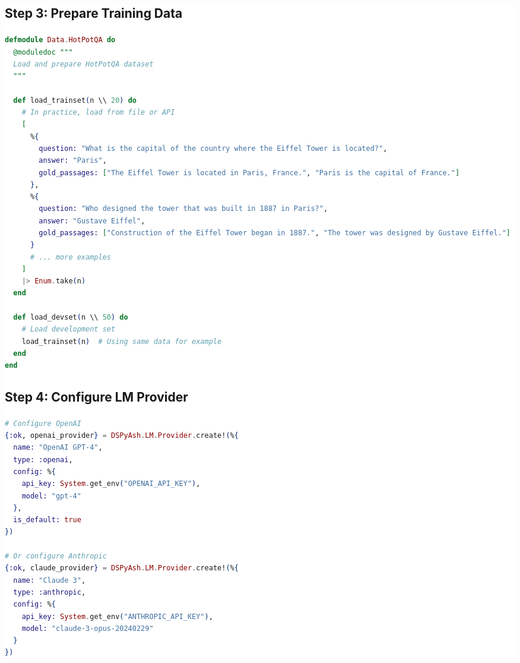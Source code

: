 ## Step 3: Prepare Training Data

```elixir
defmodule Data.HotPotQA do
  @moduledoc """
  Load and prepare HotPotQA dataset
  """
  
  def load_trainset(n \\ 20) do
    # In practice, load from file or API
    [
      %{
        question: "What is the capital of the country where the Eiffel Tower is located?",
        answer: "Paris",
        gold_passages: ["The Eiffel Tower is located in Paris, France.", "Paris is the capital of France."]
      },
      %{
        question: "Who designed the tower that was built in 1887 in Paris?",
        answer: "Gustave Eiffel",
        gold_passages: ["Construction of the Eiffel Tower began in 1887.", "The tower was designed by Gustave Eiffel."]
      }
      # ... more examples
    ]
    |> Enum.take(n)
  end
  
  def load_devset(n \\ 50) do
    # Load development set
    load_trainset(n)  # Using same data for example
  end
end
```

## Step 4: Configure LM Provider

```elixir
# Configure OpenAI
{:ok, openai_provider} = DSPyAsh.LM.Provider.create!(%{
  name: "OpenAI GPT-4",
  type: :openai,
  config: %{
    api_key: System.get_env("OPENAI_API_KEY"),
    model: "gpt-4"
  },
  is_default: true
})

# Or configure Anthropic
{:ok, claude_provider} = DSPyAsh.LM.Provider.create!(%{
  name: "Claude 3",
  type: :anthropic,
  config: %{
    api_key: System.get_env("ANTHROPIC_API_KEY"),
    model: "claude-3-opus-20240229"
  }
})
```
